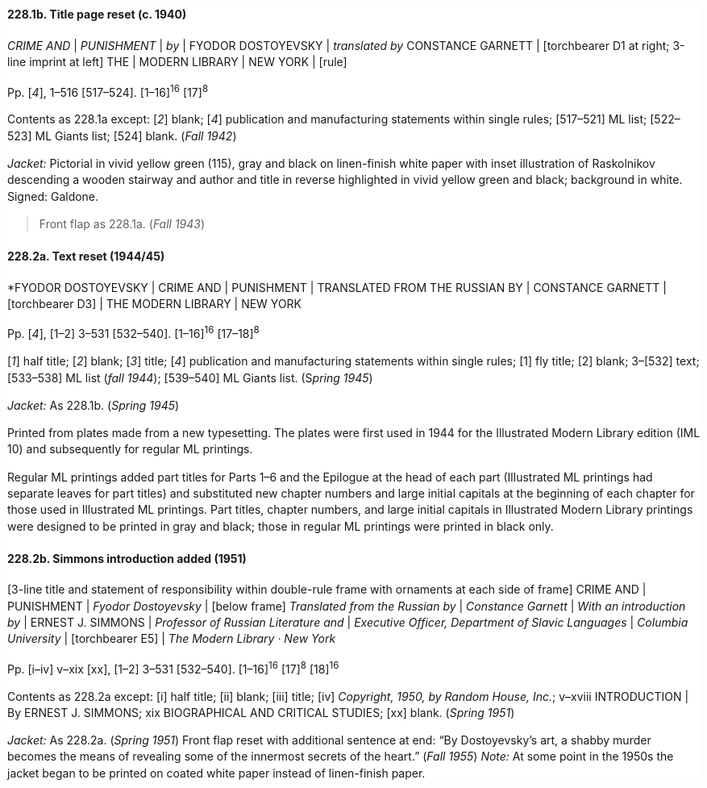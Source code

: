  #### 228.1b. Title page reset (c. 1940)
 
 *CRIME AND* | *PUNISHMENT* | *by* | FYODOR DOSTOYEVSKY | *translated by* CONSTANCE GARNETT | [torchbearer D1 at right; 3-line imprint at left] THE | MODERN LIBRARY | NEW YORK | [rule]
 
 Pp. [*4*], 1–516 [517–524]. [1–16]<sup>16</sup> [17]<sup>8</sup>  

 Contents as 228.1a except: [*2*] blank; [*4*] publication and manufacturing statements within single rules; [517–521] ML list; [522–523] ML Giants list; [524] blank. (*Fall 1942*)
 
 *Jacket:* Pictorial in vivid yellow green (115), gray and black on linen-finish white paper with inset illustration of Raskolnikov descending a wooden stairway and author and title in reverse highlighted in vivid yellow green and black; background in white. Signed: Galdone. 
 
 > Front flap as 228.1a. (*Fall 1943*)  

 #### 228.2a. Text reset (1944/45)
 
 *FYODOR DOSTOYEVSKY | CRIME AND | PUNISHMENT | TRANSLATED FROM THE RUSSIAN BY | CONSTANCE GARNETT | [torchbearer D3] | THE MODERN LIBRARY | NEW YORK
 
 Pp. [*4*], [1–2] 3–531 [532–540]. [1–16]<sup>16</sup> [17–18]<sup>8</sup>
 
 [*1*] half title; [*2*] blank; [*3*] title; [*4*] publication and manufacturing statements within single rules; [1] fly title; [2] blank; 3–[532] text; [533–538] ML list (*fall 1944*); [539–540] ML Giants list. (S*pring 1945*)
 
 *Jacket:* As 228.1b. (*Spring 1945*)  

 Printed from plates made from a new typesetting. The plates were first used in 1944 for the Illustrated Modern Library edition (IML 10) and subsequently for regular ML printings.  

 Regular ML printings added part titles for Parts 1–6 and the Epilogue at the head of each part (Illustrated ML printings had separate leaves for part titles) and substituted new chapter numbers and large initial capitals at the beginning of each chapter for those used in Illustrated ML printings. Part titles, chapter numbers, and large initial capitals in Illustrated Modern Library printings were designed to be printed in gray and black; those in regular ML printings were printed in black only.  

 #### 228.2b. Simmons introduction added (1951)
 
 [3-line title and statement of responsibility within double-rule frame with ornaments at each side of frame] CRIME AND | PUNISHMENT | *Fyodor Dostoyevsky* | [below frame] *Translated from the Russian by* | *Constance Garnett* | *With an introduction by* | ERNEST J. SIMMONS | *Professor of Russian Literature and* | *Executive Officer, Department of Slavic Languages* | *Columbia University* | [torchbearer E5] | *The Modern Library · New York*
 
 Pp. [i–iv] v–xix [xx], [1–2] 3–531 [532–540]. [1–16]<sup>16</sup> [17]<sup>8</sup> [18]<sup>16</sup>  

 Contents as 228.2a except: [i] half title; [ii] blank; [iii] title; [iv] *Copyright, 1950, by Random House, Inc.*; v–xviii INTRODUCTION | By ERNEST J. SIMMONS; xix BIOGRAPHICAL AND CRITICAL STUDIES; [xx] blank. (*Spring 1951*)
 
 *Jacket:* As 228.2a. (*Spring 1951*) Front flap reset with additional sentence at end: “By Dostoyevsky’s art, a shabby murder becomes the means of revealing some of the innermost secrets of the heart.” (*Fall 1955*) *Note:* At some point in the 1950s the jacket began to be printed on coated white paper instead of linen-finish paper.  
